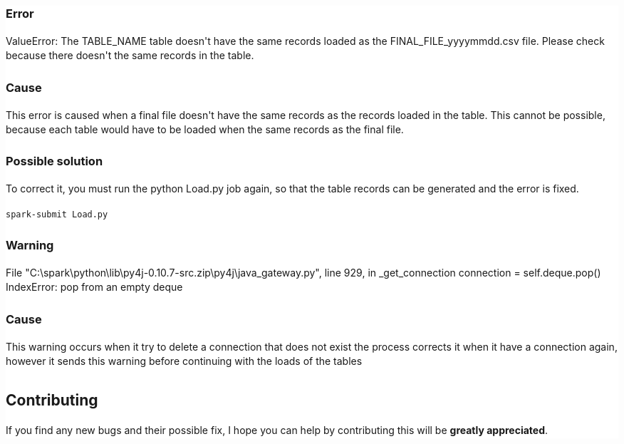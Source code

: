 ### Error

ValueError: The TABLE_NAME table doesn't have the same records loaded as the FINAL_FILE_yyyymmdd.csv file.
Please check because there doesn't the same records in the table.

### Cause

This error is caused when a final file doesn't have the same records as the records loaded in the table. This cannot be possible, because each table would have to be loaded when the same records as the final file.

### Possible solution

To correct it, you must run the python Load.py job again, so that the table records can be generated and the error is fixed.

```
spark-submit Load.py
```

### Warning

File "C:\spark\python\lib\py4j-0.10.7-src.zip\py4j\java_gateway.py", line 929, in \_get_connection
connection = self.deque.pop()
IndexError: pop from an empty deque

### Cause

This warning occurs when it try to delete a connection that does not exist the process corrects it when it have a connection again, however it sends this warning before continuing with the loads of the tables

## Contributing

If you find any new bugs and their possible fix, I hope you can help by contributing this will be **greatly appreciated**.
